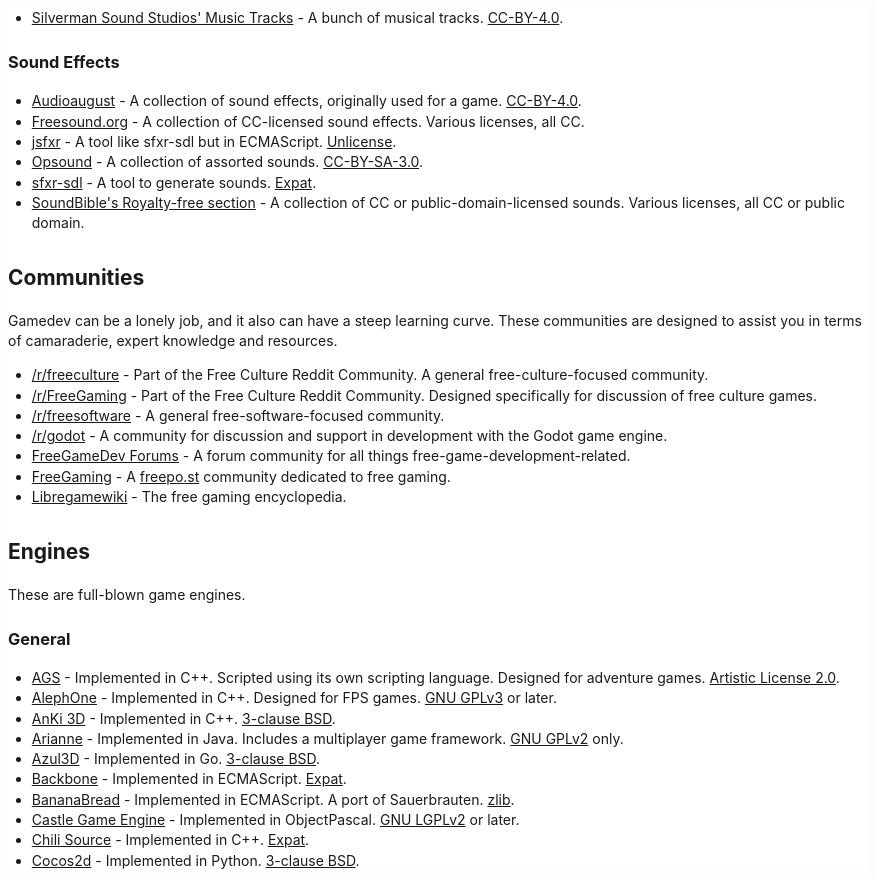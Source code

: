 - [Silverman Sound Studios' Music Tracks](https://www.silvermansound.com/free-music) - A bunch of musical tracks. [CC-BY-4.0](https://creativecommons.org/licenses/by/4.0/).

### Sound Effects

- [Audioaugust](https://github.com/inexor-game/audioaugust) - A collection of sound effects, originally used for a game. [CC-BY-4.0](https://creativecommons.org/licenses/by/4.0/).
- [Freesound.org](http://www.freesound.org/) - A collection of CC-licensed sound effects. Various licenses, all CC.
- [jsfxr](https://github.com/grumdrig/jsfxr) - A tool like sfxr-sdl but in ECMAScript. [Unlicense](http://unlicense.org/).
- [Opsound](http://www.opsound.org/index.php) - A collection of assorted sounds. [CC-BY-SA-3.0](https://creativecommons.org/licenses/by-sa/3.0/).
- [sfxr-sdl](http://drpetter.se/project_sfxr.html) - A tool to generate sounds. [Expat](https://directory.fsf.org/wiki/License:Expat).
- [SoundBible's Royalty-free section](http://soundbible.com/royalty-free-sounds-1.html) - A collection of CC or public-domain-licensed sounds. Various licenses, all CC or public domain.

## Communities

Gamedev can be a lonely job, and it also can have a steep learning curve. These communities are designed to assist you in terms of camaraderie, expert knowledge and resources.

- [/r/freeculture](https://www.reddit.com/r/freeculture/) - Part of the Free Culture Reddit Community. A general free-culture-focused community.
- [/r/FreeGaming](https://www.reddit.com/r/FreeGaming) - Part of the Free Culture Reddit Community. Designed specifically for discussion of free culture games.
- [/r/freesoftware](https://www.reddit.com/r/freesoftware/) - A general free-software-focused community.
- [/r/godot](https://www.reddit.com/r/godot) - A community for discussion and support in development with the Godot game engine.
- [FreeGameDev Forums](http://forum.freegamedev.net/) - A forum community for all things free-game-development-related.
- [FreeGaming](http://freepo.st/community/FreeGaming) - A [freepo.st](http://freepo.st/) community dedicated to free gaming.
- [Libregamewiki](https://libregamewiki.org/Main_Page) - The free gaming encyclopedia.

## Engines

These are full-blown game engines.

### General

- [AGS](https://github.com/adventuregamestudio/ags) - Implemented in C++. Scripted using its own scripting language. Designed for adventure games. [Artistic License 2.0](https://directory.fsf.org/wiki/License:ArtisticLicense2.0).
- [AlephOne](https://alephone.lhowon.org/) - Implemented in C++. Designed for FPS games. [GNU GPLv3](https://www.gnu.org/licenses/gpl.html) or later.
- [AnKi 3D](http://anki3d.org/) - Implemented in C++. [3-clause BSD](https://directory.fsf.org/wiki/License:BSD_3Clause).
- [Arianne](https://arianne-project.org/) - Implemented in Java. Includes a multiplayer game framework. [GNU GPLv2](https://www.gnu.org/licenses/old-licenses/gpl-2.0.html) only.
- [Azul3D](http://azul3d.org/) - Implemented in Go. [3-clause BSD](https://directory.fsf.org/wiki/License:BSD_3Clause).
- [Backbone](https://github.com/martindrapeau/backbone-game-engine) - Implemented in ECMAScript. [Expat](https://directory.fsf.org/wiki/License:Expat).
- [BananaBread](https://github.com/kripken/BananaBread) - Implemented in ECMAScript. A port of Sauerbrauten. [zlib](https://directory.fsf.org/wiki/License:Zlib).
- [Castle Game Engine](http://castle-engine.sourceforge.net/) - Implemented in ObjectPascal. [GNU LGPLv2](https://www.gnu.org/licenses/old-licenses/lgpl-2.1.html) or later.
- [Chili Source](https://github.com/ChilliWorks/ChilliSource) - Implemented in C++. [Expat](https://directory.fsf.org/wiki/License:Expat).
- [Cocos2d](http://python.cocos2d.org/) - Implemented in Python. [3-clause BSD](https://directory.fsf.org/wiki/License:BSD_3Clause).